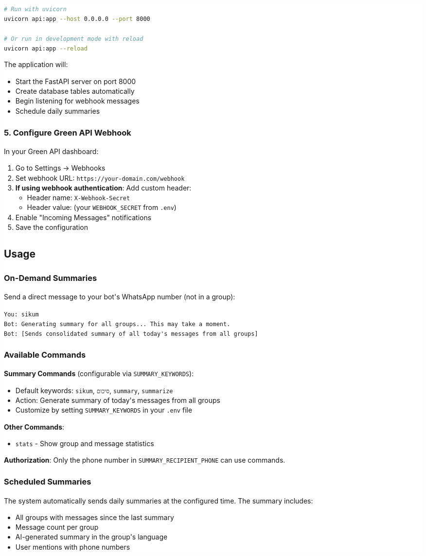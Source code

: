 ```bash
# Run with uvicorn
uvicorn api:app --host 0.0.0.0 --port 8000

# Or run in development mode with reload
uvicorn api:app --reload
```

The application will:
- Start the FastAPI server on port 8000
- Create database tables automatically
- Begin listening for webhook messages
- Schedule daily summaries

### 5. Configure Green API Webhook

In your Green API dashboard:
1. Go to Settings → Webhooks
2. Set webhook URL: `https://your-domain.com/webhook`
3. **If using webhook authentication**: Add custom header:
   - Header name: `X-Webhook-Secret`
   - Header value: (your `WEBHOOK_SECRET` from `.env`)
4. Enable "Incoming Messages" notifications
5. Save the configuration

## Usage

### On-Demand Summaries

Send a direct message to your bot's WhatsApp number (not in a group):

```
You: sikum
Bot: Generating summary for all groups... This may take a moment.
Bot: [Sends consolidated summary of all today's messages from all groups]
```

### Available Commands

**Summary Commands** (configurable via `SUMMARY_KEYWORDS`):
- Default keywords: `sikum`, `סיכום`, `summary`, `summarize`
- Action: Generate summary of today's messages from all groups
- Customize by setting `SUMMARY_KEYWORDS` in your `.env` file

**Other Commands**:
- `stats` - Show group and message statistics

**Authorization**: Only the phone number in `SUMMARY_RECIPIENT_PHONE` can use commands.

### Scheduled Summaries

The system automatically sends daily summaries at the configured time. The summary includes:
- All groups with messages since the last summary
- Message count per group
- AI-generated summary in the group's language
- User mentions with phone numbers
